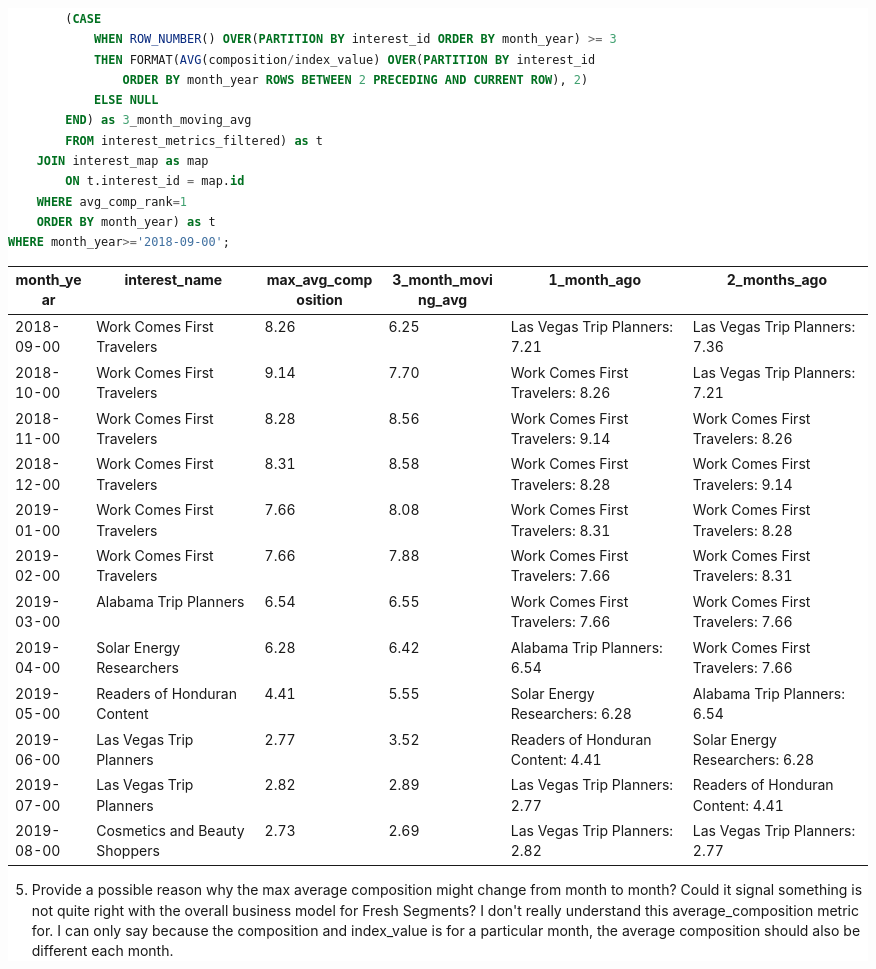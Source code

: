 ```sql
		(CASE 
			WHEN ROW_NUMBER() OVER(PARTITION BY interest_id ORDER BY month_year) >= 3
			THEN FORMAT(AVG(composition/index_value) OVER(PARTITION BY interest_id 
				ORDER BY month_year ROWS BETWEEN 2 PRECEDING AND CURRENT ROW), 2)
			ELSE NULL
		END) as 3_month_moving_avg
		FROM interest_metrics_filtered) as t
	JOIN interest_map as map
		ON t.interest_id = map.id
	WHERE avg_comp_rank=1
	ORDER BY month_year) as t
WHERE month_year>='2018-09-00';
```

| month_year      | interest_name      | max_avg_composition      | 3_month_moving_avg      | 1_month_ago      | 2_months_ago      |
 |  ------------- |   ----------------- |   ----------------------- |   ---------------------- |   --------------- |   ---------------- |  
| 2018-09-00      | Work Comes First Travelers | 8.26                     | 6.25                    | Las Vegas Trip Planners: 7.21 | Las Vegas Trip Planners: 7.36 |
| 2018-10-00      | Work Comes First Travelers | 9.14                     | 7.70                    | Work Comes First Travelers: 8.26 | Las Vegas Trip Planners: 7.21 |
| 2018-11-00      | Work Comes First Travelers | 8.28                     | 8.56                    | Work Comes First Travelers: 9.14 | Work Comes First Travelers: 8.26 |
| 2018-12-00      | Work Comes First Travelers | 8.31                     | 8.58                    | Work Comes First Travelers: 8.28 | Work Comes First Travelers: 9.14 |
| 2019-01-00      | Work Comes First Travelers | 7.66                     | 8.08                    | Work Comes First Travelers: 8.31 | Work Comes First Travelers: 8.28 |
| 2019-02-00      | Work Comes First Travelers | 7.66                     | 7.88                    | Work Comes First Travelers: 7.66 | Work Comes First Travelers: 8.31 |
| 2019-03-00      | Alabama Trip Planners | 6.54                     | 6.55                    | Work Comes First Travelers: 7.66 | Work Comes First Travelers: 7.66 |
| 2019-04-00      | Solar Energy Researchers | 6.28                     | 6.42                    | Alabama Trip Planners: 6.54 | Work Comes First Travelers: 7.66 |
| 2019-05-00      | Readers of Honduran Content | 4.41                     | 5.55                    | Solar Energy Researchers: 6.28 | Alabama Trip Planners: 6.54 |
| 2019-06-00      | Las Vegas Trip Planners | 2.77                     | 3.52                    | Readers of Honduran Content: 4.41 | Solar Energy Researchers: 6.28 |
| 2019-07-00      | Las Vegas Trip Planners | 2.82                     | 2.89                    | Las Vegas Trip Planners: 2.77 | Readers of Honduran Content: 4.41 |
| 2019-08-00      | Cosmetics and Beauty Shoppers | 2.73                     | 2.69                    | Las Vegas Trip Planners: 2.82 | Las Vegas Trip Planners: 2.77 |

5. Provide a possible reason why the max average composition might change from month to month? Could it signal something is not quite right with the overall business model for Fresh Segments?
I don't really understand this average_composition metric for. I can only say because the composition and index_value is for a particular month, the average composition should also be different each month.
